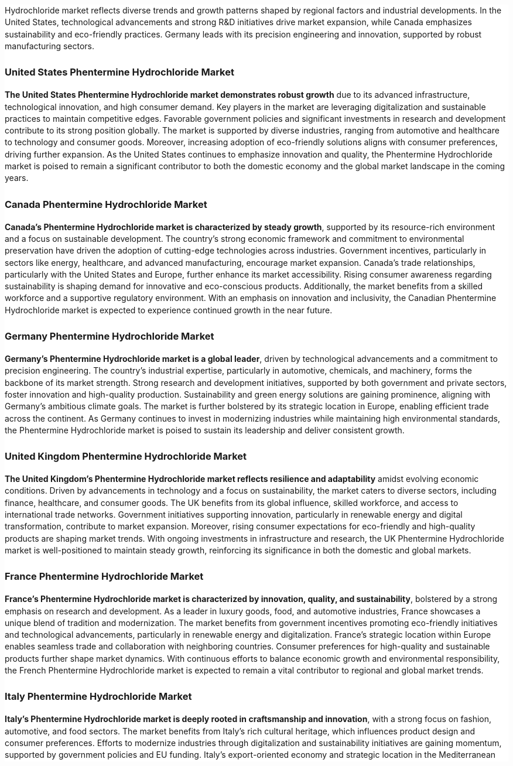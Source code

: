 Hydrochloride market reflects diverse trends and growth patterns shaped by regional factors and industrial developments. In the United States, technological advancements and strong R&amp;D initiatives drive market expansion, while Canada emphasizes sustainability and eco-friendly practices. Germany leads with its precision engineering and innovation, supported by robust manufacturing sectors.</span></em></p></blockquote><h3><strong>United States Phentermine Hydrochloride Market</strong></h3><p><strong>The United States Phentermine Hydrochloride market demonstrates robust growth</strong> due to its advanced infrastructure, technological innovation, and high consumer demand. Key players in the market are leveraging digitalization and sustainable practices to maintain competitive edges. Favorable government policies and significant investments in research and development contribute to its strong position globally. The market is supported by diverse industries, ranging from automotive and healthcare to technology and consumer goods. Moreover, increasing adoption of eco-friendly solutions aligns with consumer preferences, driving further expansion. As the United States continues to emphasize innovation and quality, the Phentermine Hydrochloride market is poised to remain a significant contributor to both the domestic economy and the global market landscape in the coming years.</p><h3><strong>Canada Phentermine Hydrochloride Market</strong></h3><p><strong>Canada&rsquo;s Phentermine Hydrochloride market is characterized by steady growth</strong>, supported by its resource-rich environment and a focus on sustainable development. The country&rsquo;s strong economic framework and commitment to environmental preservation have driven the adoption of cutting-edge technologies across industries. Government incentives, particularly in sectors like energy, healthcare, and advanced manufacturing, encourage market expansion. Canada&rsquo;s trade relationships, particularly with the United States and Europe, further enhance its market accessibility. Rising consumer awareness regarding sustainability is shaping demand for innovative and eco-conscious products. Additionally, the market benefits from a skilled workforce and a supportive regulatory environment. With an emphasis on innovation and inclusivity, the Canadian Phentermine Hydrochloride market is expected to experience continued growth in the near future.</p><h3><strong>Germany Phentermine Hydrochloride Market</strong></h3><p><strong>Germany&rsquo;s Phentermine Hydrochloride market is a global leader</strong>, driven by technological advancements and a commitment to precision engineering. The country&rsquo;s industrial expertise, particularly in automotive, chemicals, and machinery, forms the backbone of its market strength. Strong research and development initiatives, supported by both government and private sectors, foster innovation and high-quality production. Sustainability and green energy solutions are gaining prominence, aligning with Germany&rsquo;s ambitious climate goals. The market is further bolstered by its strategic location in Europe, enabling efficient trade across the continent. As Germany continues to invest in modernizing industries while maintaining high environmental standards, the Phentermine Hydrochloride market is poised to sustain its leadership and deliver consistent growth.</p><h3><strong>United Kingdom Phentermine Hydrochloride Market</strong></h3><p><strong>The United Kingdom&rsquo;s Phentermine Hydrochloride market reflects resilience and adaptability</strong> amidst evolving economic conditions. Driven by advancements in technology and a focus on sustainability, the market caters to diverse sectors, including finance, healthcare, and consumer goods. The UK benefits from its global influence, skilled workforce, and access to international trade networks. Government initiatives supporting innovation, particularly in renewable energy and digital transformation, contribute to market expansion. Moreover, rising consumer expectations for eco-friendly and high-quality products are shaping market trends. With ongoing investments in infrastructure and research, the UK Phentermine Hydrochloride market is well-positioned to maintain steady growth, reinforcing its significance in both the domestic and global markets.</p><h3><strong>France Phentermine Hydrochloride Market</strong></h3><p><strong>France&rsquo;s Phentermine Hydrochloride market is characterized by innovation, quality, and sustainability</strong>, bolstered by a strong emphasis on research and development. As a leader in luxury goods, food, and automotive industries, France showcases a unique blend of tradition and modernization. The market benefits from government incentives promoting eco-friendly initiatives and technological advancements, particularly in renewable energy and digitalization. France&rsquo;s strategic location within Europe enables seamless trade and collaboration with neighboring countries. Consumer preferences for high-quality and sustainable products further shape market dynamics. With continuous efforts to balance economic growth and environmental responsibility, the French Phentermine Hydrochloride market is expected to remain a vital contributor to regional and global market trends.</p><h3><strong>Italy Phentermine Hydrochloride Market</strong></h3><p><strong>Italy&rsquo;s Phentermine Hydrochloride market is deeply rooted in craftsmanship and innovation</strong>, with a strong focus on fashion, automotive, and food sectors. The market benefits from Italy&rsquo;s rich cultural heritage, which influences product design and consumer preferences. Efforts to modernize industries through digitalization and sustainability initiatives are gaining momentum, supported by government policies and EU funding. Italy&rsquo;s export-oriented economy and strategic location in the Mediterranean